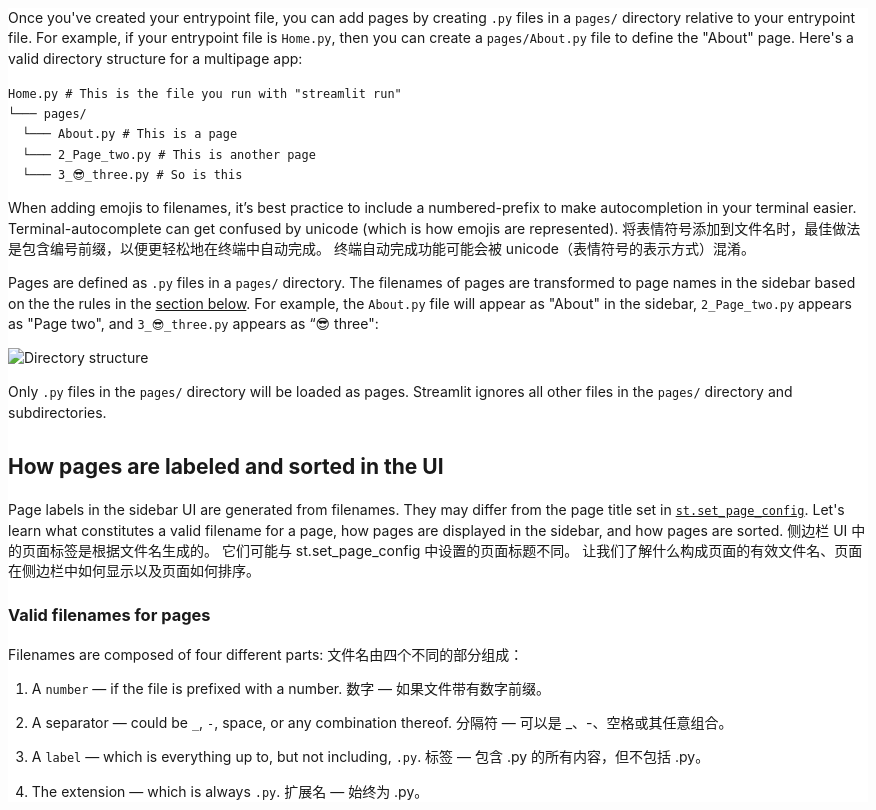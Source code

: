Once you've created your entrypoint file, you can add pages by creating `.py` files in a `pages/` directory relative to your entrypoint file. For example, if your entrypoint file is `Home.py`, then you can create a `pages/About.py` file to define the "About" page. Here's a valid directory structure for a multipage app:

```
Home.py # This is the file you run with "streamlit run"
└─── pages/
  └─── About.py # This is a page
  └─── 2_Page_two.py # This is another page
  └─── 3_😎_three.py # So is this
```

<Tip>

When adding emojis to filenames, it’s best practice to include a numbered-prefix to make autocompletion in your terminal easier. Terminal-autocomplete can get confused by unicode (which is how emojis are represented).
将表情符号添加到文件名时，最佳做法是包含编号前缀，以便更轻松地在终端中自动完成。 终端自动完成功能可能会被 unicode（表情符号的表示方式）混淆。

</Tip>

Pages are defined as `.py` files in a `pages/` directory. The filenames of pages are transformed to page names in the sidebar based on the the rules in the [section below](#how-pages-are-labeled-and-sorted-in-the-ui). For example, the `About.py` file will appear as "About" in the sidebar, `2_Page_two.py` appears as "Page two", and `3_😎_three.py` appears as “😎 three":

![Directory structure](/images/mpa-add-pages.png)

Only `.py` files in the `pages/` directory will be loaded as pages. Streamlit ignores all other files in the `pages/` directory and subdirectories.

## How pages are labeled and sorted in the UI

Page labels in the sidebar UI are generated from filenames. They may differ from the page title set in [`st.set_page_config`](/library/api-reference/utilities/st.set_page_config). Let's learn what constitutes a valid filename for a page, how pages are displayed in the sidebar, and how pages are sorted.
侧边栏 UI 中的页面标签是根据文件名生成的。 它们可能与 st.set_page_config 中设置的页面标题不同。 让我们了解什么构成页面的有效文件名、页面在侧边栏中如何显示以及页面如何排序。

### Valid filenames for pages

Filenames are composed of four different parts:
文件名由四个不同的部分组成：

1. A `number` — if the file is prefixed with a number.
   数字 — 如果文件带有数字前缀。

2. A separator — could be `_`, `-`, space, or any combination thereof.
   分隔符 — 可以是 _、-、空格或其任意组合。

3. A `label` — which is everything up to, but not including, `.py`.
   标签 — 包含 .py 的所有内容，但不包括 .py。

4. The extension — which is always `.py`.
   扩展名 — 始终为 .py。
